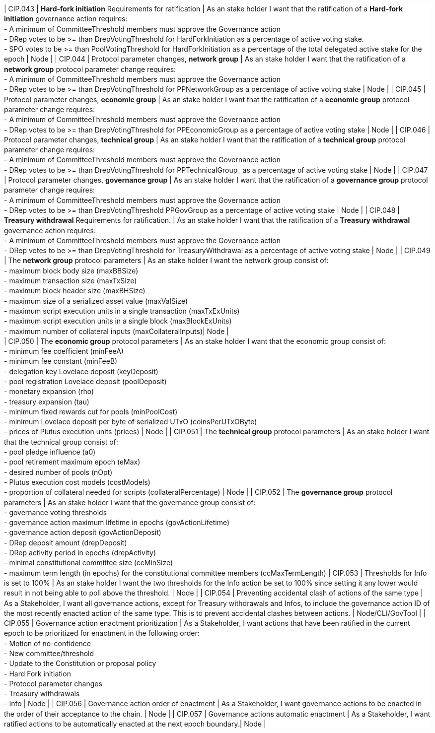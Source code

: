 | <a id="CIP043"></a>CIP.043 | **Hard-fork initiation** Requirements for ratification | As an stake holder I want that the  ratification of a **Hard-fork initiation** governance action requires:<br />- A minimum of CommitteeThreshold members must approve the Governance action <br />- DRep votes to be >= than DrepVotingThreshold for HardForkInitiation as a percentage of active voting stake.<br />- SPO votes to be >= than PoolVotingThreshold for HardForkInitiation as a percentage of the total delegated active stake for the epoch | Node |
| <a id="CIP044"></a>CIP.044 | Protocol parameter changes, **network group** | As an stake holder I want that the  ratification of a **network group** protocol parameter change requires:<br />- A minimum of CommitteeThreshold members must approve the Governance action<br />- DRep votes to be >= than DrepVotingThreshold for PPNetworkGroup as a percentage of active voting stake | Node |
| <a id="CIP045"></a>CIP.045 | Protocol parameter changes, **economic group** | As an stake holder I want that the  ratification of a **economic group** protocol parameter change requires:<br />- A minimum of CommitteeThreshold members must approve the Governance action<br />- DRep votes to be >= than DrepVotingThreshold for PPEconomicGroup as a percentage of active voting stake | Node |
| <a id="CIP046"></a>CIP.046 | Protocol parameter changes, **technical group** | As an stake holder I want that the ratification of a **technical group** protocol parameter change requires:<br />- A minimum of CommitteeThreshold members must approve the Governance action<br />- DRep votes to be >= than DrepVotingThreshold for PPTechnicalGroup_ as a percentage of active voting stake | Node |
| <a id="CIP047"></a>CIP.047 | Protocol parameter changes, **governance group** | As an stake holder I want that the  ratification of a **governance group** protocol parameter change requires:<br />- A minimum of CommitteeThreshold members must approve the Governance action<br />- DRep votes to be >= than DrepVotingThreshold PPGovGroup as a percentage of active voting stake | Node |
| <a id="CIP48"></a>CIP.048 | **Treasury withdrawal** Requirements for ratification. | As an stake holder I want that the  ratification of a **Treasury withdrawal** governance action requires: <br />- A minimum of CommitteeThreshold members must approve the Governance action<br />- DRep votes to be >= than DrepVotingThreshold for TreasuryWithdrawal as a percentage of active voting stake | Node |
| <a id="CIP49"></a>CIP.049 | The **network group** protocol parameters | As an stake holder I want the  network group consist of:<br />- maximum block body size (maxBBSize)<br />- maximum transaction size (maxTxSize)<br />- maximum block header size (maxBHSize)<br />- maximum size of a serialized asset value (maxValSize)<br />- maximum script execution units in a single transaction (maxTxExUnits)<br />- maximum script execution units in a single block (maxBlockExUnits)<br />- maximum number of collateral inputs (maxCollateralInputs)| Node |  
| <a id="CIP50"></a>CIP.050 | The **economic group** protocol parameters | As an stake holder I want that the economic group consist of:<br />- minimum fee coefficient (minFeeA)<br />- minimum fee constant (minFeeB)<br /> - delegation key Lovelace deposit (keyDeposit)<br /> - pool registration Lovelace deposit (poolDeposit)<br /> - monetary expansion (rho)<br /> - treasury expansion (tau)<br /> - minimum fixed rewards cut for pools (minPoolCost)<br />- minimum Lovelace deposit per byte of serialized UTxO (coinsPerUTxOByte)<br />- prices of Plutus execution units (prices) | Node |
| <a id="CIP51"></a>CIP.051 | The **technical group** protocol parameters | As an stake holder I want that the technical group consist of:<br />- pool pledge influence (a0)<br />- pool retirement maximum epoch (eMax)<br />- desired number of pools (nOpt)<br /> - Plutus execution cost models (costModels)<br /> - proportion of collateral needed for scripts (collateralPercentage) | Node |
| <a id="CIP52"></a>CIP.052 | The **governance group** protocol parameters | As an stake holder I want that the governance group consist of:<br />- governance voting thresholds<br />- governance action maximum lifetime in epochs (govActionLifetime)<br />- governance action deposit (govActionDeposit)<br />- DRep deposit amount (drepDeposit)<br />- DRep activity period in epochs (drepActivity)<br />- minimal constitutional committee size (ccMinSize)<br /> - maximum term length (in epochs) for the constitutional committee members (ccMaxTermLength)
| <a id="CIP53"></a>CIP.053 | Thresholds for Info is set to 100% | As an stake holder I want the two thresholds for the Info action be set to 100% since setting it any lower would result in not being able to poll above the threshold. | Node | 
| <a id="CIP54"></a>CIP.054 | Preventing accidental clash of actions of the same type | As a Stakeholder, I want all governance actions, except for Treasury withdrawals and Infos, to include the governance action ID of the most recently enacted action of the same type. This is to prevent accidental clashes between actions. | Node/CLI/GovTool |
| <a id="CIP55"></a>CIP.055 | Governance action enactment prioritization  | As a Stakeholder, I want actions that have been ratified in the current epoch to be prioritized for enactment in the following order:<br />- Motion of no-confidence<br />- New committee/threshold<br />- Update to the Constitution or proposal policy<br />- Hard Fork initiation<br />- Protocol parameter changes<br />- Treasury withdrawals<br />- Info  | Node |
| <a id="CIP56"></a>CIP.056 | Governance action order of enactment | As a Stakeholder, I want governance actions to be enacted in the order of their acceptance to the chain. | Node | 
| <a id="CIP57"></a>CIP.057 | Governance actions automatic enactment | As a Stakeholder, I want ratified actions to be automatically enacted at the next epoch boundary.| Node | 